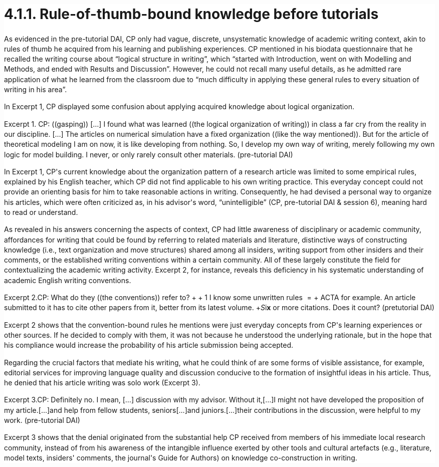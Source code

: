 # 4.1.1. Rule-of-thumb-bound knowledge before tutorials

As evidenced in the pre-tutorial DAI, CP only had vague, discrete, unsystematic knowledge of academic writing context, akin to rules of thumb he acquired from his learning and publishing experiences. CP mentioned in his biodata questionnaire that he recalled the writing course about “logical structure in writing”, which “started with Introduction, went on with Modelling and Methods, and ended with Results and Discussion”. However, he could not recall many useful details, as he admitted rare application of what he learned from the classroom due to “much difficulty in applying these general rules to every situation of writing in his area”.

In Excerpt 1, CP displayed some confusion about applying acquired knowledge about logical organization.

Excerpt 1. CP: ((gasping)) […] I found what was learned ((the logical organization of writing)) in class a far cry from the reality in our discipline. […] The articles on numerical simulation have a fixed organization ((like the way mentioned)). But for the article of theoretical modeling I am on now, it is like developing from nothing. So, I develop my own way of writing, merely following my own logic for model building. I never, or only rarely consult other materials. (pre-tutorial DAI)

In Excerpt 1, CP's current knowledge about the organization pattern of a research article was limited to some empirical rules, explained by his English teacher, which CP did not find applicable to his own writing practice. This everyday concept could not provide an orienting basis for him to take reasonable actions in writing. Consequently, he had devised a personal way to organize his articles, which were often criticized as, in his advisor's word, “unintelligible” (CP, pre-tutorial DAI & session 6), meaning hard to read or understand.

As revealed in his answers concerning the aspects of context, CP had little awareness of disciplinary or academic community, affordances for writing that could be found by referring to related materials and literature, distinctive ways of constructing knowledge (i.e., text organization and move structures) shared among all insiders, writing support from other insiders and their comments, or the established writing conventions within a certain community. All of these largely constitute the field for contextualizing the academic writing activity. Excerpt 2, for instance, reveals this deficiency in his systematic understanding of academic English writing conventions.

Excerpt 2.CP: What do they ((the conventions)) refer to? $+ + 1$ I know some unwritten rules $= +$ ACTA for example. An article submitted to it has to cite other papers from it, better from its latest volume. $+ S \mathrm { i } \mathbf { x }$ or more citations. Does it count? (pretutorial DAI)

Excerpt 2 shows that the convention-bound rules he mentions were just everyday concepts from CP's learning experiences or other sources. If he decided to comply with them, it was not because he understood the underlying rationale, but in the hope that his compliance would increase the probability of his article submission being accepted.

Regarding the crucial factors that mediate his writing, what he could think of are some forms of visible assistance, for example, editorial services for improving language quality and discussion conducive to the formation of insightful ideas in his article. Thus, he denied that his article writing was solo work (Excerpt 3).

Excerpt 3.CP: Definitely no. I mean, […] discussion with my advisor. Without it,[…]I might not have developed the proposition of my article.[…]and help from fellow students, seniors[…]and juniors.[…]their contributions in the discussion, were helpful to my work. (pre-tutorial DAI)

Excerpt 3 shows that the denial originated from the substantial help CP received from members of his immediate local research community, instead of from his awareness of the intangible influence exerted by other tools and cultural artefacts (e.g., literature, model texts, insiders' comments, the journal's Guide for Authors) on knowledge co-construction in writing.
